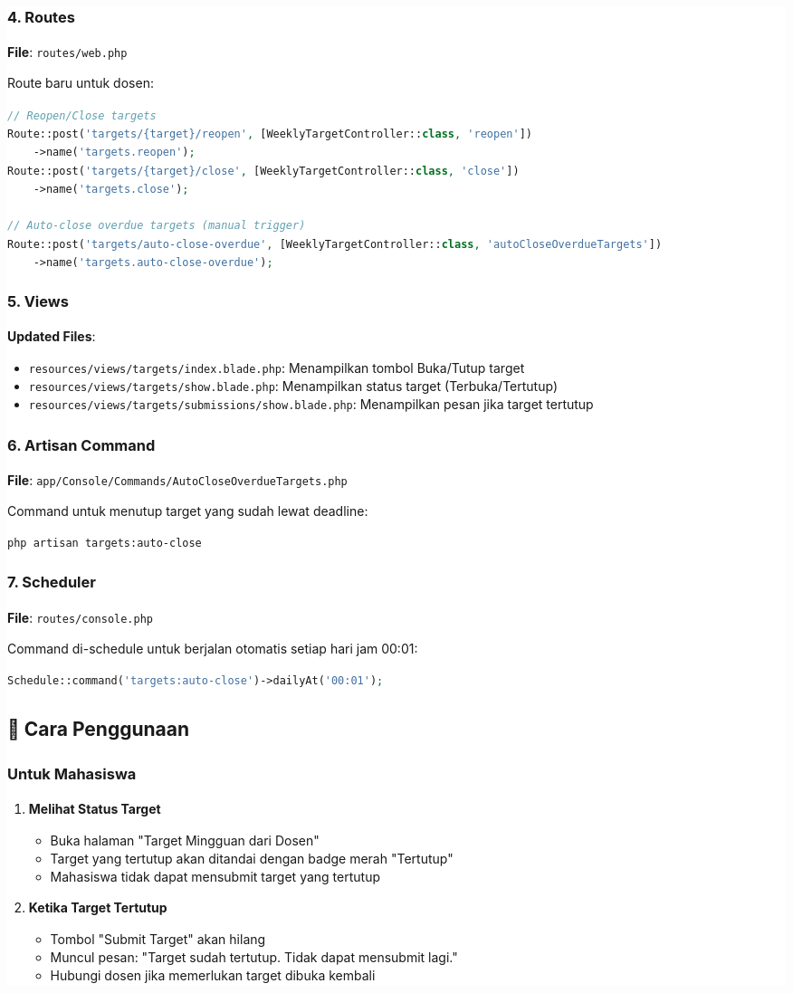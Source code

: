 ### 4. Routes

**File**: `routes/web.php`

Route baru untuk dosen:
```php
// Reopen/Close targets
Route::post('targets/{target}/reopen', [WeeklyTargetController::class, 'reopen'])
    ->name('targets.reopen');
Route::post('targets/{target}/close', [WeeklyTargetController::class, 'close'])
    ->name('targets.close');

// Auto-close overdue targets (manual trigger)
Route::post('targets/auto-close-overdue', [WeeklyTargetController::class, 'autoCloseOverdueTargets'])
    ->name('targets.auto-close-overdue');
```

### 5. Views

**Updated Files**:
- `resources/views/targets/index.blade.php`: Menampilkan tombol Buka/Tutup target
- `resources/views/targets/show.blade.php`: Menampilkan status target (Terbuka/Tertutup)
- `resources/views/targets/submissions/show.blade.php`: Menampilkan pesan jika target tertutup

### 6. Artisan Command

**File**: `app/Console/Commands/AutoCloseOverdueTargets.php`

Command untuk menutup target yang sudah lewat deadline:
```bash
php artisan targets:auto-close
```

### 7. Scheduler

**File**: `routes/console.php`

Command di-schedule untuk berjalan otomatis setiap hari jam 00:01:
```php
Schedule::command('targets:auto-close')->dailyAt('00:01');
```

## 📖 Cara Penggunaan

### Untuk Mahasiswa

1. **Melihat Status Target**
   - Buka halaman "Target Mingguan dari Dosen"
   - Target yang tertutup akan ditandai dengan badge merah "Tertutup"
   - Mahasiswa tidak dapat mensubmit target yang tertutup

2. **Ketika Target Tertutup**
   - Tombol "Submit Target" akan hilang
   - Muncul pesan: "Target sudah tertutup. Tidak dapat mensubmit lagi."
   - Hubungi dosen jika memerlukan target dibuka kembali
